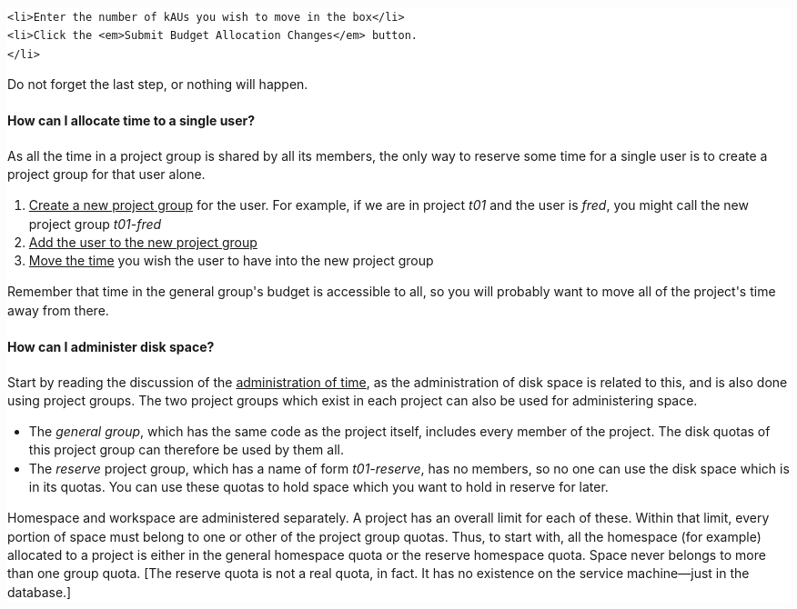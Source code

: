 	<li>Enter the number of kAUs you wish to move in the box</li>
	<li>Click the <em>Submit Budget Allocation Changes</em> button.
	</li>
</ol>

<p>Do not forget the last step, or nothing will happen.</p>


<h4 id="oneuser">
	<a></a> How can I allocate time to a single user?
</h4>

<p>As all the time in a project group is shared by all its members, the
	only way to reserve some time for a single user is to create a project
	group for that user alone.</p>

<ol>
	<li><a href="#projgrp">Create a new project group</a> for the user. For
		example, if we are in project <em>t01</em> and the user is <em>fred</em>,
		you might call the new project group <em>t01-fred</em></li>
	<li><a href="#addu">Add the user to the new project group</a></li>
	<li><a href="#mvtime">Move the time</a> you wish the user to have into
		the new project group</li>
</ol>

<p>Remember that time in the general group's budget is accessible to
	all, so you will probably want to move all of the project's time away
	from there.</p>


<h4 id="space">How can I administer disk space?</h4>

<p>
	Start by reading the discussion of the <a href="#time">administration
		of time</a>, as the administration of disk space is related to this,
	and is also done using project groups. The two project groups which
	exist in each project can also be used for administering space.
</p>

<ul>
	<li>The <em>general group</em>, which has the same code as the project
		itself, includes every member of the project. The disk quotas of this
		project group can therefore be used by them all.
	</li>
	<li>The <em>reserve</em> project group, which has a name of form <em>t01-reserve</em>,
		has no members, so no one can use the disk space which is in its
		quotas. You can use these quotas to hold space which you want to hold
		in reserve for later.
	</li>
</ul>

<p>Homespace and workspace are administered separately. A project has an
	overall limit for each of these. Within that limit, every portion of
	space must belong to one or other of the project group quotas. Thus, to
	start with, all the homespace (for example) allocated to a project is
	either in the general homespace quota or the reserve homespace quota.
	Space never belongs to more than one group quota. [The reserve quota is
	not a real quota, in fact. It has no existence on the service
	machine&mdash;just in the database.]</p>
